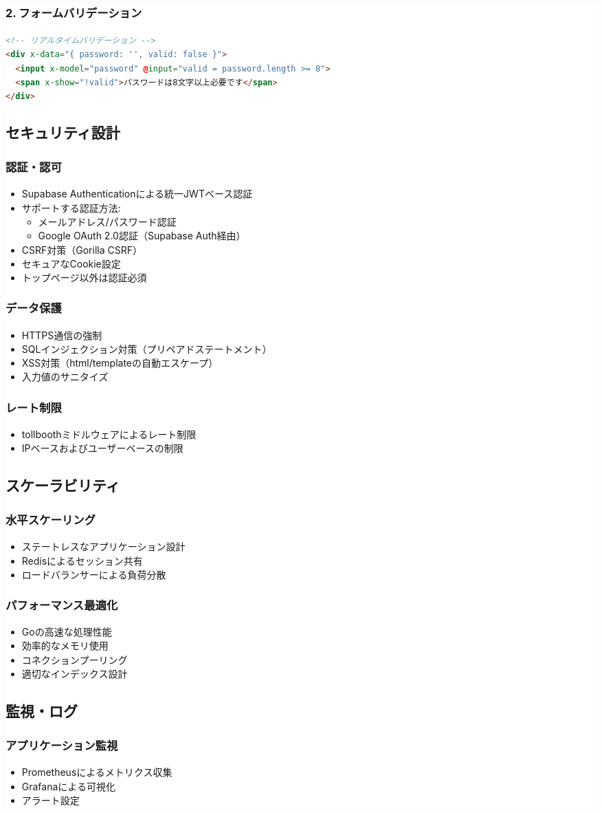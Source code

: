 ### 2. フォームバリデーション
```html
<!-- リアルタイムバリデーション -->
<div x-data="{ password: '', valid: false }">
  <input x-model="password" @input="valid = password.length >= 8">
  <span x-show="!valid">パスワードは8文字以上必要です</span>
</div>
```

## セキュリティ設計

### 認証・認可
- Supabase Authenticationによる統一JWTベース認証
- サポートする認証方法:
  - メールアドレス/パスワード認証
  - Google OAuth 2.0認証（Supabase Auth経由）
- CSRF対策（Gorilla CSRF）
- セキュアなCookie設定
- トップページ以外は認証必須

### データ保護
- HTTPS通信の強制
- SQLインジェクション対策（プリペアドステートメント）
- XSS対策（html/templateの自動エスケープ）
- 入力値のサニタイズ

### レート制限
- tollboothミドルウェアによるレート制限
- IPベースおよびユーザーベースの制限

## スケーラビリティ

### 水平スケーリング
- ステートレスなアプリケーション設計
- Redisによるセッション共有
- ロードバランサーによる負荷分散

### パフォーマンス最適化
- Goの高速な処理性能
- 効率的なメモリ使用
- コネクションプーリング
- 適切なインデックス設計

## 監視・ログ

### アプリケーション監視
- Prometheusによるメトリクス収集
- Grafanaによる可視化
- アラート設定
